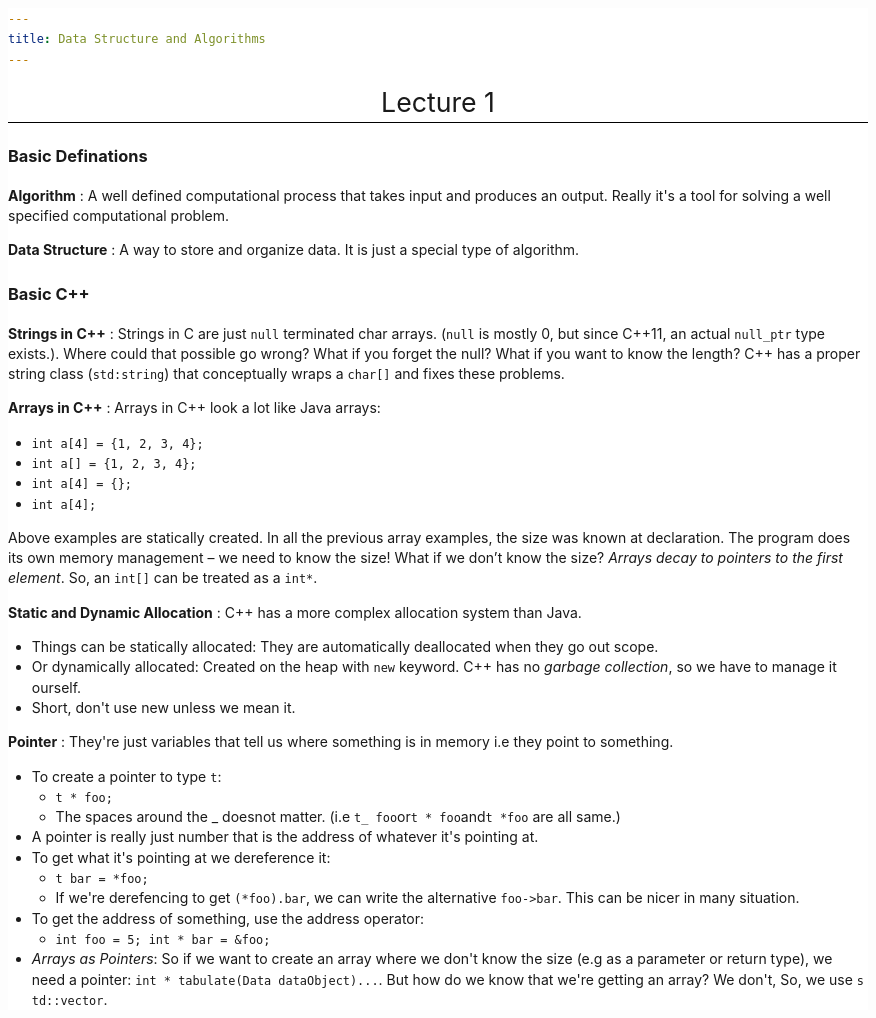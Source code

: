 ```yaml
---
title: Data Structure and Algorithms
---
```


<div style="font-size: 20pt; border-bottom: 1px solid black; text-align:center;"> Lecture 1</div>

### Basic Definations

**Algorithm** : A well defined computational process that takes input and produces an output. Really it's a tool for solving a well specified computational problem.

**Data Structure** : A way to store and organize data. It is just a special type of algorithm.

### Basic C++

**Strings in C++** : Strings in C are just `null` terminated char arrays. (`null` is mostly 0, but since C++11, an actual `null_ptr` type exists.). Where could that possible go wrong? What if you forget the null? What if you want to know the length? C++ has a proper string class (`std:string`) that conceptually wraps a `char[]` and fixes these problems.

**Arrays in C++** : Arrays in C++ look a lot like Java arrays:

- `int a[4] = {1, 2, 3, 4};`
- `int a[] = {1, 2, 3, 4};`
- `int a[4] = {};`
- `int a[4];`

Above examples are statically created. In all the previous array examples, the size was known at declaration. The program does its own memory management – we need to know the size! What if we don’t know the size? _Arrays decay to pointers to the first element_. So, an `int[]` can be treated as a `int*`.

**Static and Dynamic Allocation** : C++ has a more complex allocation system than Java.

- Things can be statically allocated: They are automatically deallocated when they go out scope.
- Or dynamically allocated: Created on the heap with `new` keyword. C++ has no _garbage collection_, so we have to manage it ourself.
- Short, don't use new unless we mean it.

**Pointer** : They're just variables that tell us where something is in memory i.e they point to something.

- To create a pointer to type `t`:
  - `t * foo;`
  - The spaces around the _ doesnot matter. (i.e `t_ foo`or`t * foo`and`t *foo` are all same.)
- A pointer is really just number that is the address of whatever it's pointing at.
- To get what it's pointing at we dereference it:
  - `t bar = *foo;`
  - If we're derefencing to get `(*foo).bar`, we can write the alternative `foo->bar`. This can be nicer in many situation.
- To get the address of something, use the address operator:
  - `int foo = 5; int * bar = &foo;`
- _Arrays as Pointers_: So if we want to create an array where we don't know the size (e.g as a parameter or return type), we need a pointer: `int * tabulate(Data dataObject)...`. But how do we know that we're getting an array? We don't, So, we use `std::vector`.
